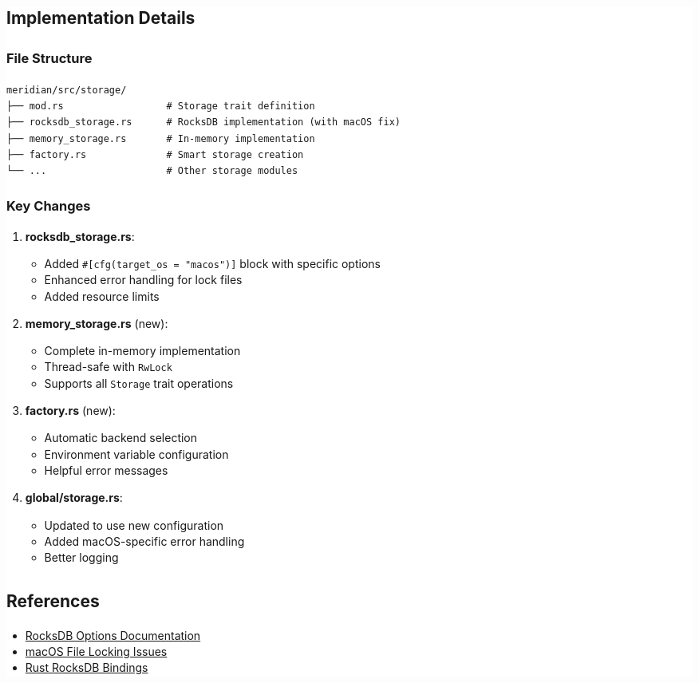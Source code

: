 ## Implementation Details

### File Structure

```
meridian/src/storage/
├── mod.rs                  # Storage trait definition
├── rocksdb_storage.rs      # RocksDB implementation (with macOS fix)
├── memory_storage.rs       # In-memory implementation
├── factory.rs              # Smart storage creation
└── ...                     # Other storage modules
```

### Key Changes

1. **rocksdb_storage.rs**:
   - Added `#[cfg(target_os = "macos")]` block with specific options
   - Enhanced error handling for lock files
   - Added resource limits

2. **memory_storage.rs** (new):
   - Complete in-memory implementation
   - Thread-safe with `RwLock`
   - Supports all `Storage` trait operations

3. **factory.rs** (new):
   - Automatic backend selection
   - Environment variable configuration
   - Helpful error messages

4. **global/storage.rs**:
   - Updated to use new configuration
   - Added macOS-specific error handling
   - Better logging

## References

- [RocksDB Options Documentation](https://github.com/facebook/rocksdb/wiki/Setup-Options-and-Basic-Tuning)
- [macOS File Locking Issues](https://github.com/facebook/rocksdb/issues/2296)
- [Rust RocksDB Bindings](https://docs.rs/rocksdb/latest/rocksdb/)
